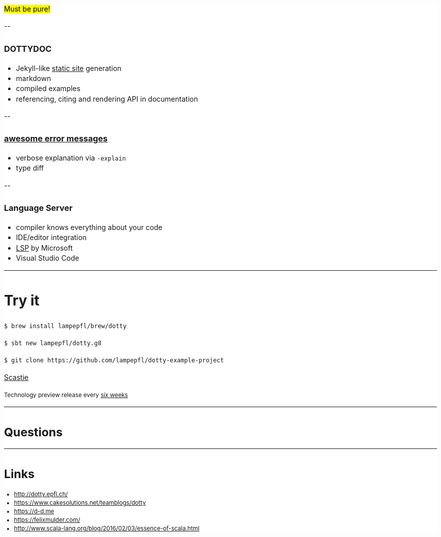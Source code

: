 <mark>Must be pure!</mark>


--

### DOTTYDOC

- Jekyll-like [static site](http://dotty.epfl.ch/docs/) generation
- markdown
- compiled examples
- referencing, citing and rendering API in documentation

--

### [awesome error messages](http://www.scala-lang.org/blog/2016/10/14/dotty-errors.html)

- verbose explanation via `-explain`
- type diff

--

### Language Server

- compiler knows everything about your code
- IDE/editor integration
- [LSP](https://github.com/Microsoft/language-server-protocol) by Microsoft
- Visual Studio Code

---

# Try it

```shell 
$ brew install lampepfl/brew/dotty
```
```shell
$ sbt new lampepfl/dotty.g8
```
```shell
$ git clone https://github.com/lampepfl/dotty-example-project
```
[Scastie](https://scastie.scala-lang.org/)

<small>Technology preview release every [six weeks](http://dotty.epfl.ch/docs/usage/version-numbers.html)

---

# Questions

---

# Links

- http://dotty.epfl.ch/
- https://www.cakesolutions.net/teamblogs/dotty
- https://d-d.me
- https://felixmulder.com/
- http://www.scala-lang.org/blog/2016/02/03/essence-of-scala.html
